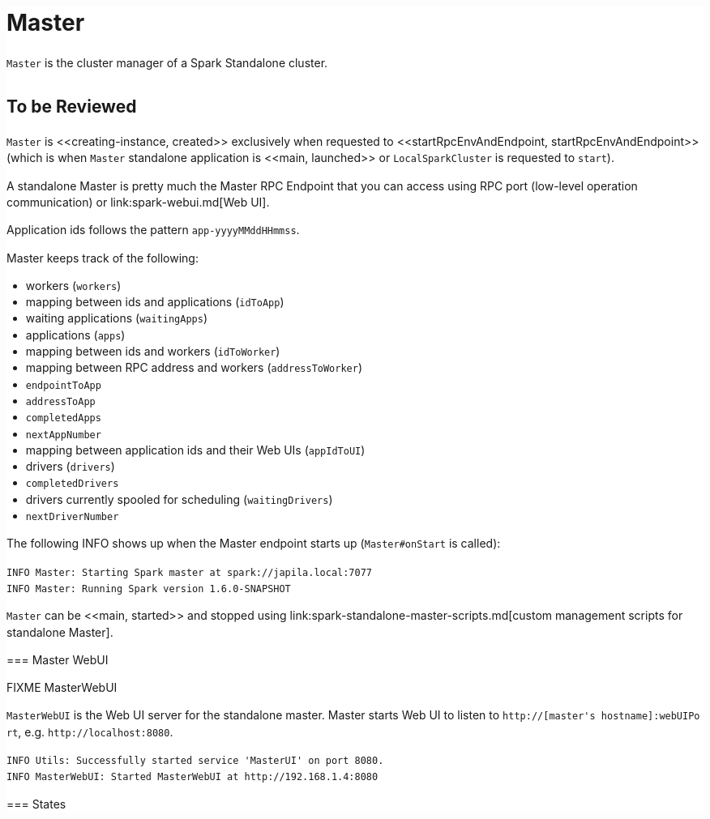 # Master

`Master` is the cluster manager of a Spark Standalone cluster.

## To be Reviewed

`Master` is <<creating-instance, created>> exclusively when requested to <<startRpcEnvAndEndpoint, startRpcEnvAndEndpoint>> (which is when `Master` standalone application is <<main, launched>> or `LocalSparkCluster` is requested to `start`).

A standalone Master is pretty much the Master RPC Endpoint that you can access using RPC port (low-level operation communication) or link:spark-webui.md[Web UI].

Application ids follows the pattern `app-yyyyMMddHHmmss`.

Master keeps track of the following:

* workers (`workers`)
* mapping between ids and applications (`idToApp`)
* waiting applications (`waitingApps`)
* applications (`apps`)
* mapping between ids and workers (`idToWorker`)
* mapping between RPC address and workers (`addressToWorker`)
* `endpointToApp`
* `addressToApp`
* `completedApps`
* `nextAppNumber`
* mapping between application ids and their Web UIs (`appIdToUI`)
* drivers (`drivers`)
* `completedDrivers`
* drivers currently spooled for scheduling (`waitingDrivers`)
* `nextDriverNumber`

The following INFO shows up when the Master endpoint starts up (`Master#onStart` is called):

```
INFO Master: Starting Spark master at spark://japila.local:7077
INFO Master: Running Spark version 1.6.0-SNAPSHOT
```

`Master` can be <<main, started>> and stopped using link:spark-standalone-master-scripts.md[custom management scripts for standalone Master].

=== Master WebUI

FIXME MasterWebUI

`MasterWebUI` is the Web UI server for the standalone master. Master starts Web UI to listen to `http://[master's hostname]:webUIPort`, e.g. `http://localhost:8080`.

```
INFO Utils: Successfully started service 'MasterUI' on port 8080.
INFO MasterWebUI: Started MasterWebUI at http://192.168.1.4:8080
```

=== States
